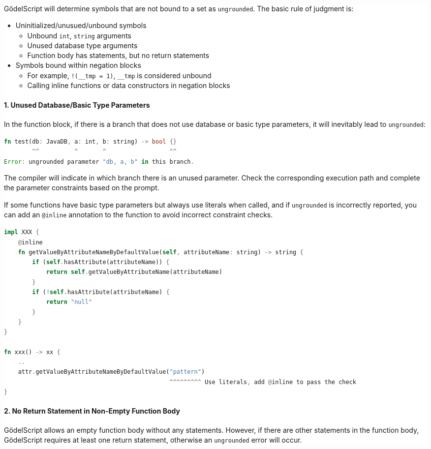 GödelScript will determine symbols that are not bound to a set as `ungrounded`. The basic rule of judgment is:

- Uninitialized/unusued/unbound symbols
   - Unbound `int`, `string` arguments
   - Unused database type arguments
   - Function body has statements, but no return statements
- Symbols bound within negation blocks
   - For example, `!(__tmp = 1)`, `__tmp` is considered unbound
   - Calling inline functions or data constructors in negation blocks

#### 1. Unused Database/Basic Type Parameters

In the function block, if there is a branch that does not use database or basic type parameters, it will inevitably lead to `ungrounded`:

```rust
fn test(db: JavaDB, a: int, b: string) -> bool {}
        ^^          ^       ^                  ^^
Error: ungrounded parameter "db, a, b" in this branch.
```

The compiler will indicate in which branch there is an unused parameter. Check the corresponding execution path and complete the parameter constraints based on the prompt.

If some functions have basic type parameters but always use literals when called, and if `ungrounded` is incorrectly reported, you can add an `@inline` annotation to the function to avoid incorrect constraint checks.

```rust
impl XXX {
    @inline
    fn getValueByAttributeNameByDefaultValue(self, attributeName: string) -> string {
        if (self.hasAttribute(attributeName)) {
            return self.getValueByAttributeName(attributeName)
        }
        if (!self.hasAttribute(attributeName) {
            return "null"
        }
    }
}

fn xxx() -> xx {
    ..
    attr.getValueByAttributeNameByDefaultValue("pattern")
                                               ^^^^^^^^^ Use literals, add @inline to pass the check
}
```

#### 2. No Return Statement in Non-Empty Function Body

GödelScript allows an empty function body without any statements. However, if there are other statements in the function body, GödelScript requires at least one return statement, otherwise an `ungrounded` error will occur.

